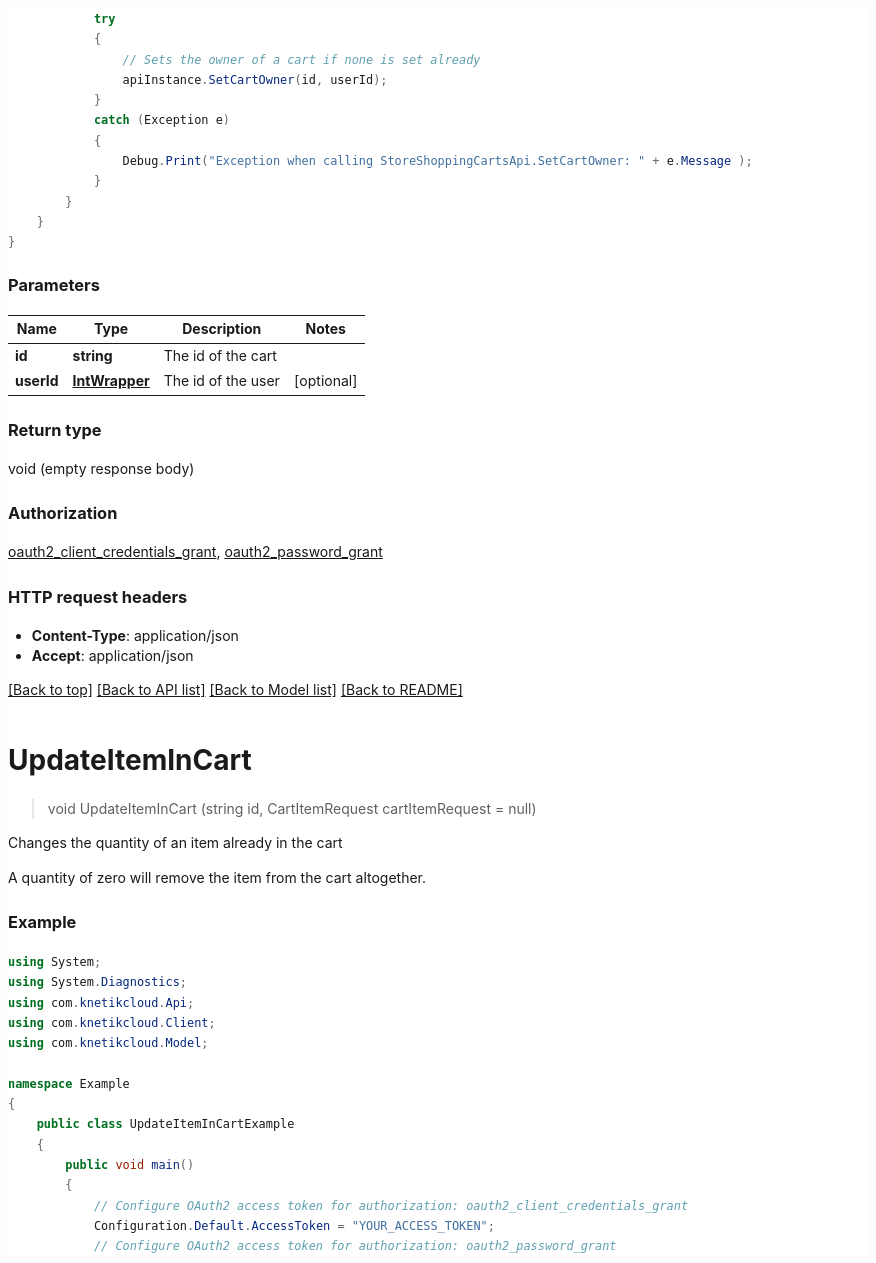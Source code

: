 ```csharp
            try
            {
                // Sets the owner of a cart if none is set already
                apiInstance.SetCartOwner(id, userId);
            }
            catch (Exception e)
            {
                Debug.Print("Exception when calling StoreShoppingCartsApi.SetCartOwner: " + e.Message );
            }
        }
    }
}
```

### Parameters

Name | Type | Description  | Notes
------------- | ------------- | ------------- | -------------
 **id** | **string**| The id of the cart | 
 **userId** | [**IntWrapper**](IntWrapper.md)| The id of the user | [optional] 

### Return type

void (empty response body)

### Authorization

[oauth2_client_credentials_grant](../README.md#oauth2_client_credentials_grant), [oauth2_password_grant](../README.md#oauth2_password_grant)

### HTTP request headers

 - **Content-Type**: application/json
 - **Accept**: application/json

[[Back to top]](#) [[Back to API list]](../README.md#documentation-for-api-endpoints) [[Back to Model list]](../README.md#documentation-for-models) [[Back to README]](../README.md)

<a name="updateitemincart"></a>
# **UpdateItemInCart**
> void UpdateItemInCart (string id, CartItemRequest cartItemRequest = null)

Changes the quantity of an item already in the cart

A quantity of zero will remove the item from the cart altogether.

### Example
```csharp
using System;
using System.Diagnostics;
using com.knetikcloud.Api;
using com.knetikcloud.Client;
using com.knetikcloud.Model;

namespace Example
{
    public class UpdateItemInCartExample
    {
        public void main()
        {
            // Configure OAuth2 access token for authorization: oauth2_client_credentials_grant
            Configuration.Default.AccessToken = "YOUR_ACCESS_TOKEN";
            // Configure OAuth2 access token for authorization: oauth2_password_grant
```